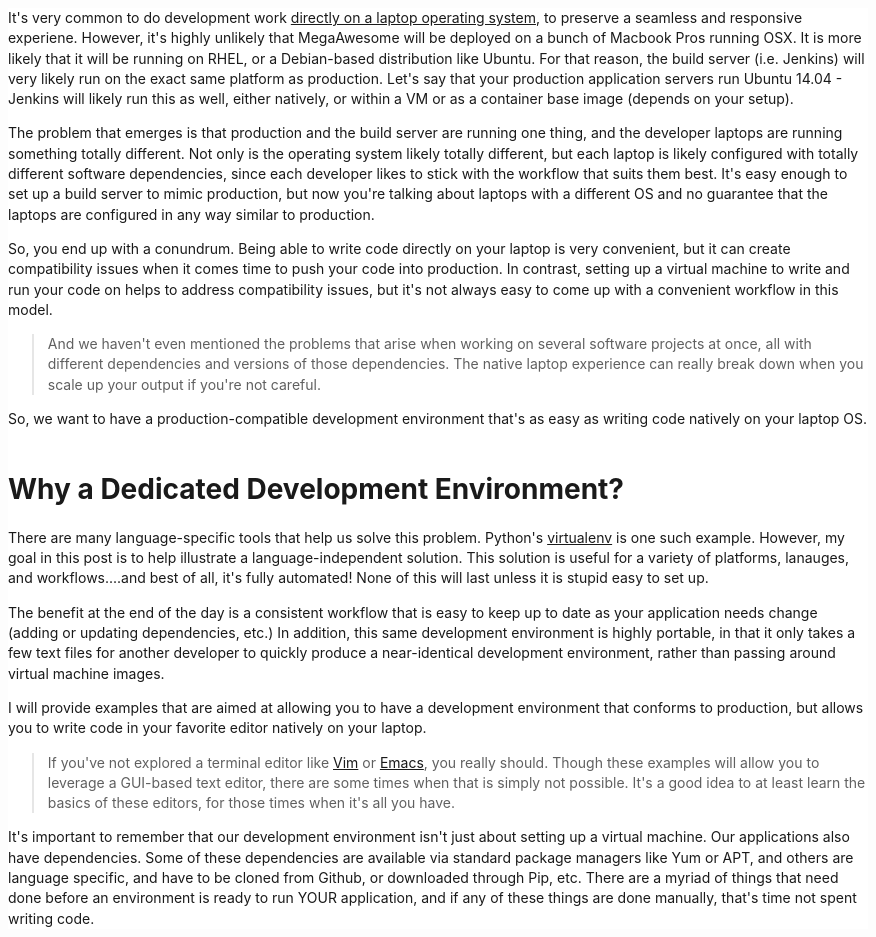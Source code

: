 It's very common to do development work [directly on a laptop operating system](http://staticnat.com/setting-up-python-on-osx/), to preserve a seamless and responsive experiene. However, it's highly unlikely that MegaAwesome will be deployed on a bunch of Macbook Pros running OSX. It is more likely that it will be running on RHEL, or a Debian-based distribution like Ubuntu. For that reason, the build server (i.e. Jenkins) will very likely run on the exact same platform as production. Let's say that your production application servers run Ubuntu 14.04 - Jenkins will likely run this as well, either natively, or within a VM or as a container base image (depends on your setup).

The problem that emerges is that production and the build server are running one thing, and the developer laptops are running something totally different. Not only is the operating system likely totally different, but each laptop is likely configured with totally different software dependencies, since each developer likes to stick with the workflow that suits them best. It's easy enough to set up a build server to mimic production, but now you're talking about laptops with a different OS and no guarantee that the laptops are configured in any way similar to production.

So, you end up with a conundrum. Being able to write code directly on your laptop is very convenient, but it can create compatibility issues when it comes time to push your code into production. In contrast, setting up a virtual machine to write and run your code on helps to address compatibility issues, but it's not always easy to come up with a convenient workflow in this model.

> And we haven't even mentioned the problems that arise when working on several software projects at once, all with different dependencies and versions of those dependencies. The native laptop experience can really break down when you scale up your output if you're not careful.

So, we want to have a production-compatible development environment that's as easy as writing code natively on your laptop OS.


# Why a Dedicated Development Environment?

There are many language-specific tools that help us solve this problem. Python's [virtualenv](https://virtualenv.readthedocs.org/en/latest/) is one such example. However, my goal in this post is to help illustrate a language-independent solution. This solution is useful for a variety of platforms, lanauges, and workflows....and best of all, it's fully automated! None of this will last unless it is stupid easy to set up.

The benefit at the end of the day is a consistent workflow that is easy to keep up to date as your application needs change (adding or updating dependencies, etc.) In addition, this same development environment is highly portable, in that it only takes a few text files for another developer to quickly produce a near-identical development environment, rather than passing around virtual machine images.

I will provide examples that are aimed at allowing you to have a development environment that conforms to production, but allows you to write code in your favorite editor natively on your laptop.

> If you've not explored a terminal editor like [Vim](http://www.vim.org/) or [Emacs](https://www.gnu.org/software/emacs/), you really should. Though these examples will allow you to leverage a GUI-based text editor, there are some times when that is simply not possible. It's a good idea to at least learn the basics of these editors, for those times when it's all you have.

It's important to remember that our development environment isn't just about setting up a virtual machine. Our applications also have dependencies. Some of these dependencies are available via standard package managers like Yum or APT, and others are language specific, and have to be cloned from Github, or downloaded through Pip, etc. There are a myriad of things that need done before an environment is ready to run YOUR application, and if any of these things are done manually, that's time not spent writing code.
